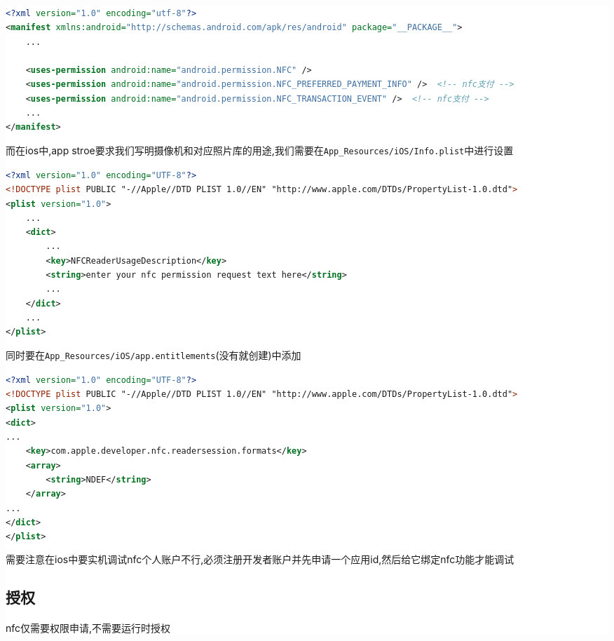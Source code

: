 ```xml
<?xml version="1.0" encoding="utf-8"?>
<manifest xmlns:android="http://schemas.android.com/apk/res/android" package="__PACKAGE__">
    ...

    <uses-permission android:name="android.permission.NFC" />
    <uses-permission android:name="android.permission.NFC_PREFERRED_PAYMENT_INFO" />  <!-- nfc支付 -->
    <uses-permission android:name="android.permission.NFC_TRANSACTION_EVENT" />  <!-- nfc支付 -->
    ...
</manifest>
```

而在ios中,app stroe要求我们写明摄像机和对应照片库的用途,我们需要在`App_Resources/iOS/Info.plist`中进行设置

```xml
<?xml version="1.0" encoding="UTF-8"?>
<!DOCTYPE plist PUBLIC "-//Apple//DTD PLIST 1.0//EN" "http://www.apple.com/DTDs/PropertyList-1.0.dtd">
<plist version="1.0">
    ...
    <dict>
        ...
        <key>NFCReaderUsageDescription</key>
        <string>enter your nfc permission request text here</string>
        ...
    </dict>
    ...
</plist>
```

同时要在`App_Resources/iOS/app.entitlements`(没有就创建)中添加

```xml
<?xml version="1.0" encoding="UTF-8"?>
<!DOCTYPE plist PUBLIC "-//Apple//DTD PLIST 1.0//EN" "http://www.apple.com/DTDs/PropertyList-1.0.dtd">
<plist version="1.0">
<dict>
...
    <key>com.apple.developer.nfc.readersession.formats</key>
    <array>
        <string>NDEF</string>
    </array>
...
</dict>
</plist>
```

需要注意在ios中要实机调试nfc个人账户不行,必须注册开发者账户并先申请一个应用id,然后给它绑定nfc功能才能调试

## 授权

nfc仅需要权限申请,不需要运行时授权
